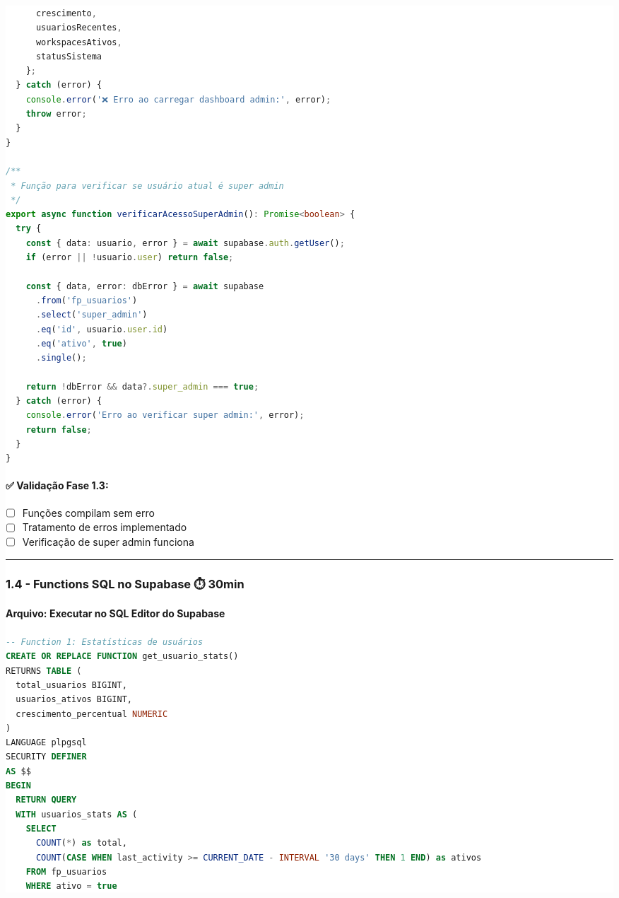```typescript
      crescimento,
      usuariosRecentes,
      workspacesAtivos,
      statusSistema
    };
  } catch (error) {
    console.error('❌ Erro ao carregar dashboard admin:', error);
    throw error;
  }
}

/**
 * Função para verificar se usuário atual é super admin
 */
export async function verificarAcessoSuperAdmin(): Promise<boolean> {
  try {
    const { data: usuario, error } = await supabase.auth.getUser();
    if (error || !usuario.user) return false;

    const { data, error: dbError } = await supabase
      .from('fp_usuarios')
      .select('super_admin')
      .eq('id', usuario.user.id)
      .eq('ativo', true)
      .single();

    return !dbError && data?.super_admin === true;
  } catch (error) {
    console.error('Erro ao verificar super admin:', error);
    return false;
  }
}
```

#### **✅ Validação Fase 1.3:**
- [ ] Funções compilam sem erro
- [ ] Tratamento de erros implementado
- [ ] Verificação de super admin funciona

---

### **1.4 - Functions SQL no Supabase** ⏱️ 30min

#### **Arquivo:** Executar no SQL Editor do Supabase
```sql
-- Function 1: Estatísticas de usuários
CREATE OR REPLACE FUNCTION get_usuario_stats()
RETURNS TABLE (
  total_usuarios BIGINT,
  usuarios_ativos BIGINT,
  crescimento_percentual NUMERIC
) 
LANGUAGE plpgsql
SECURITY DEFINER
AS $$
BEGIN
  RETURN QUERY
  WITH usuarios_stats AS (
    SELECT 
      COUNT(*) as total,
      COUNT(CASE WHEN last_activity >= CURRENT_DATE - INTERVAL '30 days' THEN 1 END) as ativos
    FROM fp_usuarios 
    WHERE ativo = true
```